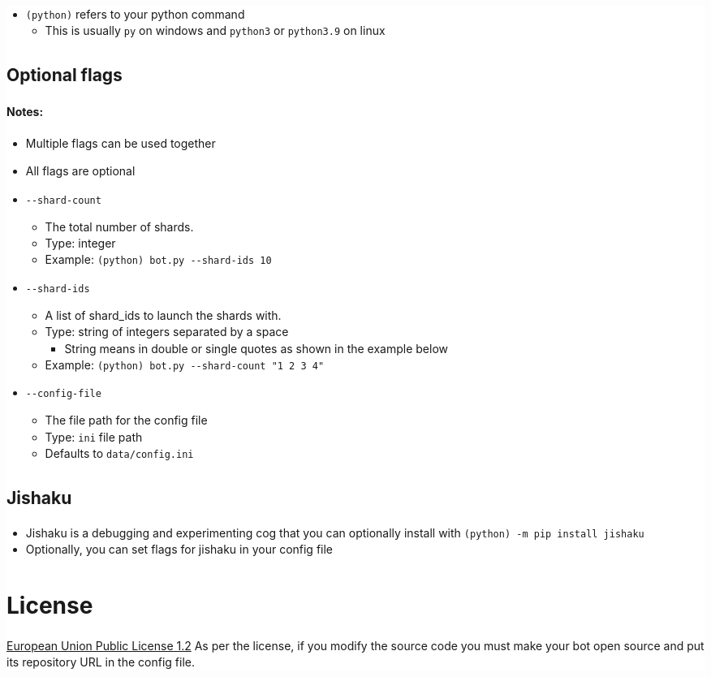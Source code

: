 - `(python)` refers to your python command
    - This is usually `py` on windows and `python3` or `python3.9` on linux

## Optional flags
#### Notes:
- Multiple flags can be used together
- All flags are optional

- `--shard-count`
    - The total number of shards.
    - Type: integer
    - Example: `(python) bot.py --shard-ids 10`
- `--shard-ids`
    - A list of shard_ids to launch the shards with.
    - Type: string of integers separated by a space
        - String means in double or single quotes as shown in the example below
    - Example: `(python) bot.py --shard-count "1 2 3 4"`
- `--config-file`
    - The file path for the config file
    - Type: `ini` file path
    - Defaults to `data/config.ini`

## Jishaku
- Jishaku is a debugging and experimenting cog that you can optionally install with `(python) -m pip install jishaku`
- Optionally, you can set flags for jishaku in your config file



# License
[European Union Public License 1.2](https://choosealicense.com/licenses/eupl-1.2/)
As per the license, if you modify the source code you must make your bot open source and put its repository URL in the config file.
